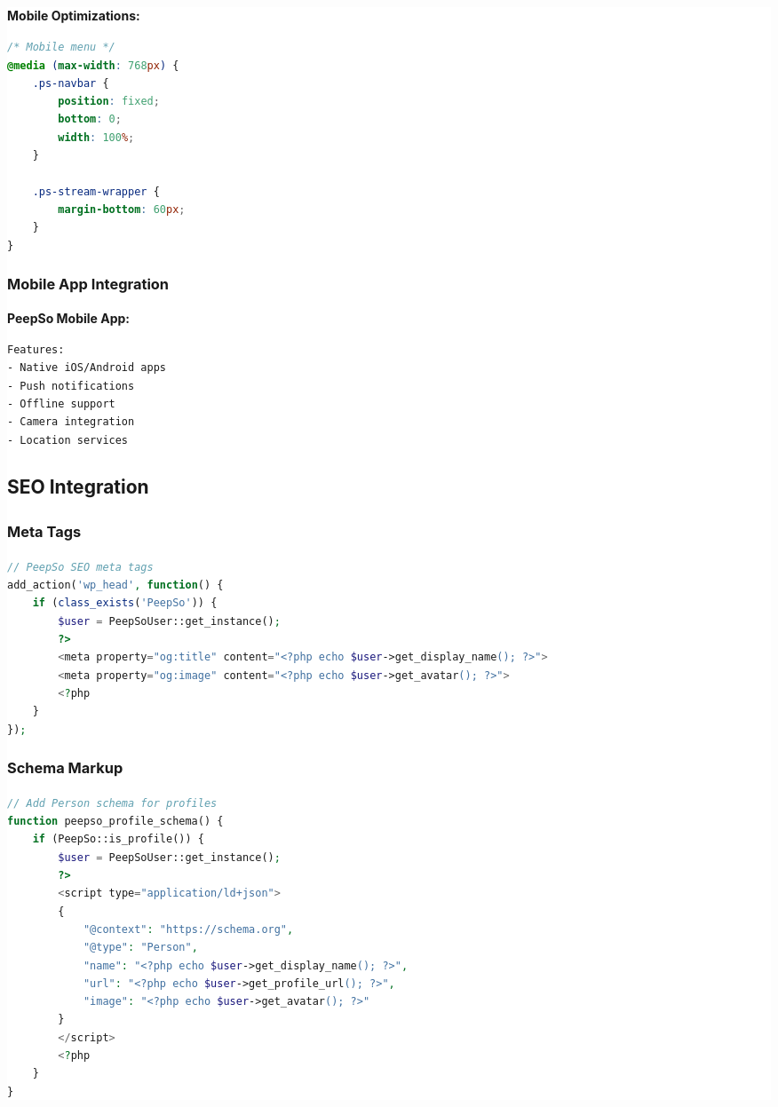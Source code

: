 **Mobile Optimizations:**
```css
/* Mobile menu */
@media (max-width: 768px) {
    .ps-navbar {
        position: fixed;
        bottom: 0;
        width: 100%;
    }

    .ps-stream-wrapper {
        margin-bottom: 60px;
    }
}
```

### Mobile App Integration

**PeepSo Mobile App:**
```
Features:
- Native iOS/Android apps
- Push notifications
- Offline support
- Camera integration
- Location services
```

## SEO Integration

### Meta Tags

```php
// PeepSo SEO meta tags
add_action('wp_head', function() {
    if (class_exists('PeepSo')) {
        $user = PeepSoUser::get_instance();
        ?>
        <meta property="og:title" content="<?php echo $user->get_display_name(); ?>">
        <meta property="og:image" content="<?php echo $user->get_avatar(); ?>">
        <?php
    }
});
```

### Schema Markup

```php
// Add Person schema for profiles
function peepso_profile_schema() {
    if (PeepSo::is_profile()) {
        $user = PeepSoUser::get_instance();
        ?>
        <script type="application/ld+json">
        {
            "@context": "https://schema.org",
            "@type": "Person",
            "name": "<?php echo $user->get_display_name(); ?>",
            "url": "<?php echo $user->get_profile_url(); ?>",
            "image": "<?php echo $user->get_avatar(); ?>"
        }
        </script>
        <?php
    }
}
```